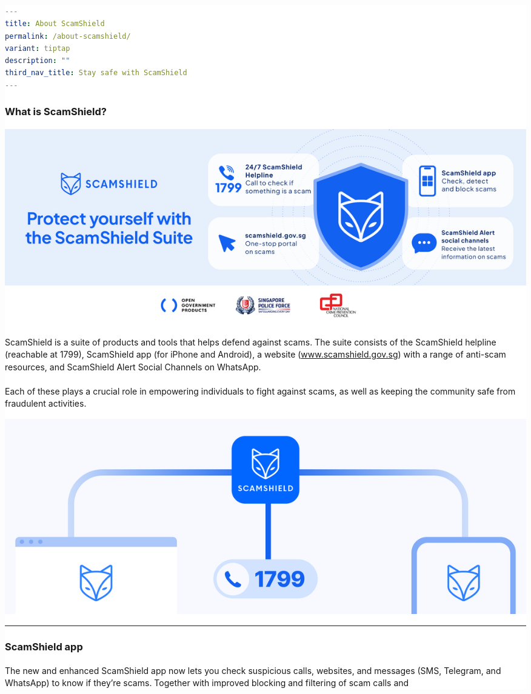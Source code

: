 ```yaml
---
title: About ScamShield
permalink: /about-scamshield/
variant: tiptap
description: ""
third_nav_title: Stay safe with ScamShield
---
```

<h3><strong>What is ScamShield?</strong></h3>
<div class="isomer-image-wrapper">
<img style="width: 100%" height="auto" width="100%" alt="" src="/images/ScamShield Suite Campaign/Digital Assets/ScamShield_Suite_2000X750.png">
</div>
<p>ScamShield is a suite of products and tools that helps defend against
scams. The suite consists of the ScamShield helpline (reachable at 1799),
ScamShield app (for iPhone and Android), a website (<a href="http://www.scamshield.gov.sg" rel="noopener noreferrer nofollow" target="_blank">www.scamshield.gov.sg</a>)
with a range of anti-scam resources, and ScamShield Alert Social Channels
on WhatsApp.
<br>
<br>Each of these plays a crucial role in empowering individuals to fight
against scams, as well as keeping the community safe from fraudulent activities.</p>
<div class="isomer-image-wrapper">
<img style="width: 100%" height="auto" width="100%" alt="What is ScamShield?" src="/images/What_is_ScamShield_.png">
</div>
<hr>
<h3><strong>ScamShield app</strong></h3>
<p>The new and enhanced ScamShield app now lets you check suspicious calls,
websites, and messages (SMS, Telegram, and WhatsApp) to know if they’re
scams. Together with improved blocking and filtering of scam calls and